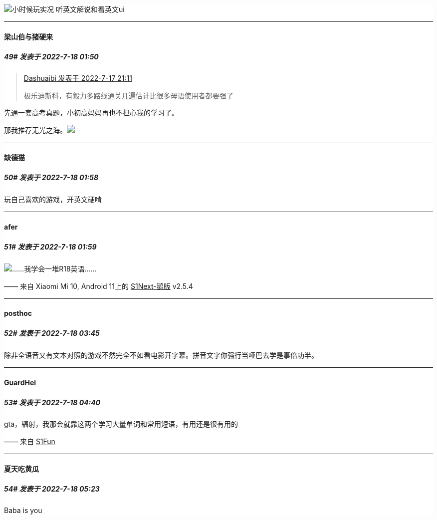 <img src="https://static.saraba1st.com/image/smiley/face2017/031.png" referrerpolicy="no-referrer">小时候玩实况 听英文解说和看英文ui

*****

####  梁山伯与猪硬来  
##### 49#       发表于 2022-7-18 01:50

<blockquote><a href="httphttps://bbs.saraba1st.com/2b/forum.php?mod=redirect&amp;goto=findpost&amp;pid=56685174&amp;ptid=2081660" target="_blank">Dashuaibi 发表于 2022-7-17 21:11</a>

极乐迪斯科，有毅力多路线通关几遍估计比很多母语使用者都要强了</blockquote>
先通一套高考真题，小初高妈妈再也不担心我的学习了。

那我推荐无光之海。<img src="https://static.saraba1st.com/image/smiley/face2017/067.png" referrerpolicy="no-referrer">

*****

####  缺德猫  
##### 50#       发表于 2022-7-18 01:58

玩自己喜欢的游戏，开英文硬啃

*****

####  afer  
##### 51#       发表于 2022-7-18 01:59

<img src="https://static.saraba1st.com/image/smiley/face2017/037.png" referrerpolicy="no-referrer">……我学会一堆R18英语……

—— 来自 Xiaomi Mi 10, Android 11上的 [S1Next-鹅版](https://github.com/ykrank/S1-Next/releases) v2.5.4

*****

####  posthoc  
##### 52#       发表于 2022-7-18 03:45

除非全语音又有文本对照的游戏不然完全不如看电影开字幕。拼音文字你强行当哑巴去学是事倍功半。

*****

####  GuardHei  
##### 53#       发表于 2022-7-18 04:40

gta，辐射，我那会就靠这两个学习大量单词和常用短语，有用还是很有用的

—— 来自 [S1Fun](https://s1fun.koalcat.com)

*****

####  夏天吃黄瓜  
##### 54#       发表于 2022-7-18 05:23

Baba is you
